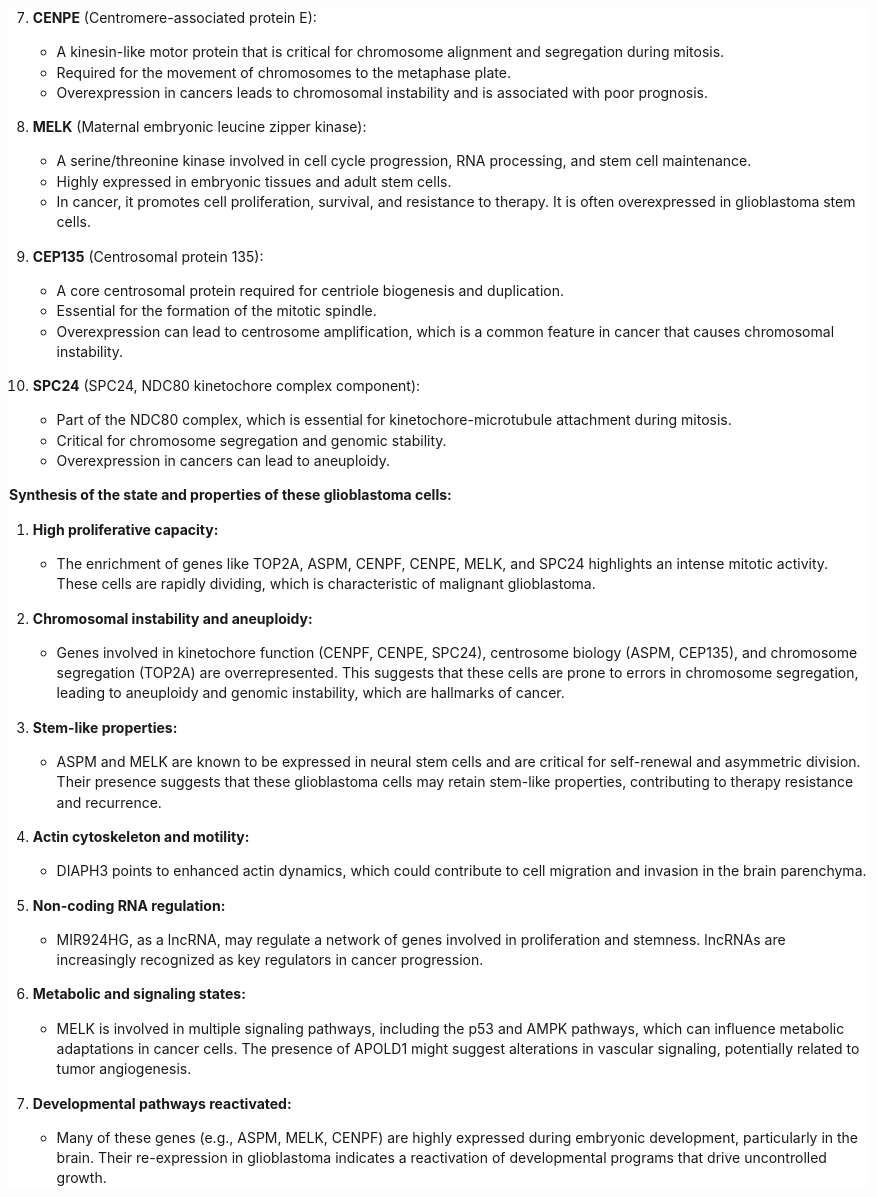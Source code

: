 7. **CENPE** (Centromere-associated protein E):
   - A kinesin-like motor protein that is critical for chromosome alignment and segregation during mitosis.
   - Required for the movement of chromosomes to the metaphase plate.
   - Overexpression in cancers leads to chromosomal instability and is associated with poor prognosis.

8. **MELK** (Maternal embryonic leucine zipper kinase):
   - A serine/threonine kinase involved in cell cycle progression, RNA processing, and stem cell maintenance.
   - Highly expressed in embryonic tissues and adult stem cells.
   - In cancer, it promotes cell proliferation, survival, and resistance to therapy. It is often overexpressed in glioblastoma stem cells.

9. **CEP135** (Centrosomal protein 135):
   - A core centrosomal protein required for centriole biogenesis and duplication.
   - Essential for the formation of the mitotic spindle.
   - Overexpression can lead to centrosome amplification, which is a common feature in cancer that causes chromosomal instability.

10. **SPC24** (SPC24, NDC80 kinetochore complex component):
    - Part of the NDC80 complex, which is essential for kinetochore-microtubule attachment during mitosis.
    - Critical for chromosome segregation and genomic stability.
    - Overexpression in cancers can lead to aneuploidy.

**Synthesis of the state and properties of these glioblastoma cells:**

1. **High proliferative capacity:**
   - The enrichment of genes like TOP2A, ASPM, CENPF, CENPE, MELK, and SPC24 highlights an intense mitotic activity. These cells are rapidly dividing, which is characteristic of malignant glioblastoma.

2. **Chromosomal instability and aneuploidy:**
   - Genes involved in kinetochore function (CENPF, CENPE, SPC24), centrosome biology (ASPM, CEP135), and chromosome segregation (TOP2A) are overrepresented. This suggests that these cells are prone to errors in chromosome segregation, leading to aneuploidy and genomic instability, which are hallmarks of cancer.

3. **Stem-like properties:**
   - ASPM and MELK are known to be expressed in neural stem cells and are critical for self-renewal and asymmetric division. Their presence suggests that these glioblastoma cells may retain stem-like properties, contributing to therapy resistance and recurrence.

4. **Actin cytoskeleton and motility:**
   - DIAPH3 points to enhanced actin dynamics, which could contribute to cell migration and invasion in the brain parenchyma.

5. **Non-coding RNA regulation:**
   - MIR924HG, as a lncRNA, may regulate a network of genes involved in proliferation and stemness. lncRNAs are increasingly recognized as key regulators in cancer progression.

6. **Metabolic and signaling states:**
   - MELK is involved in multiple signaling pathways, including the p53 and AMPK pathways, which can influence metabolic adaptations in cancer cells. The presence of APOLD1 might suggest alterations in vascular signaling, potentially related to tumor angiogenesis.

7. **Developmental pathways reactivated:**
   - Many of these genes (e.g., ASPM, MELK, CENPF) are highly expressed during embryonic development, particularly in the brain. Their re-expression in glioblastoma indicates a reactivation of developmental programs that drive uncontrolled growth.
